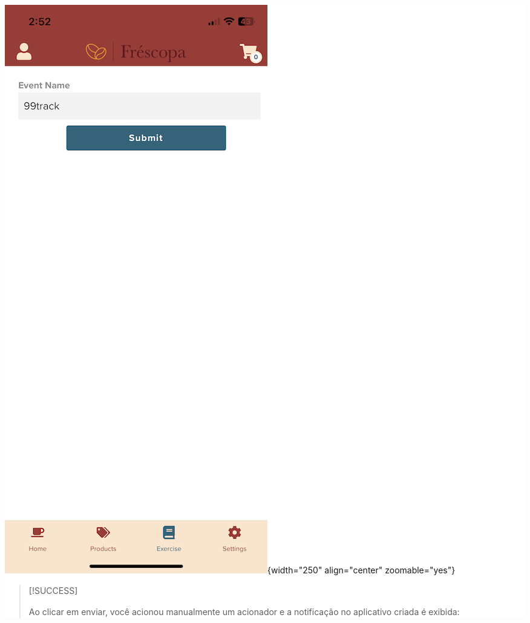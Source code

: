    ![modificar](/help/summit/l820-lab-workbook/assets/3-2-2-1-app-condition.PNG){width="250" align="center" zoomable="yes"}

>[!SUCCESS]
>
>Ao clicar em enviar, você acionou manualmente um acionador e a notificação no aplicativo criada é exibida:
>